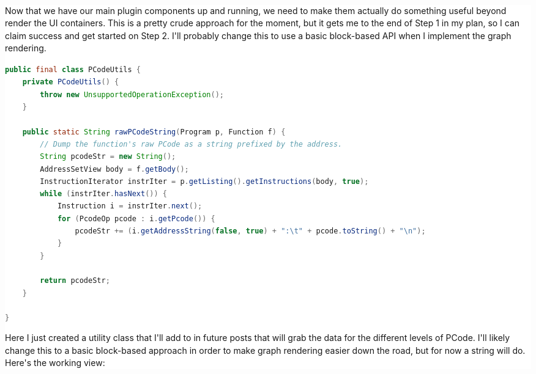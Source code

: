 Now that we have our main plugin components up and running, we need to make them actually do something useful beyond render the UI containers. This is a pretty crude approach for the moment, but it gets me to the end of Step 1 in my plan, so I can claim success and get started on Step 2. I'll probably change this to use a basic block-based API when I implement the graph rendering.

``` java
public final class PCodeUtils {
	private PCodeUtils() {
		throw new UnsupportedOperationException();
	}
	
	public static String rawPCodeString(Program p, Function f) {
		// Dump the function's raw PCode as a string prefixed by the address.
		String pcodeStr = new String();
		AddressSetView body = f.getBody();
		InstructionIterator instrIter = p.getListing().getInstructions(body, true);
		while (instrIter.hasNext()) {
			Instruction i = instrIter.next();
			for (PcodeOp pcode : i.getPcode()) {
				pcodeStr += (i.getAddressString(false, true) + ":\t" + pcode.toString() + "\n");
			}
		}
		
		return pcodeStr;
	}

}
```
Here I just created a utility class that I'll add to in future posts that will grab the data for the different levels of PCode. I'll likely change this to a basic block-based approach in order to make graph rendering easier down the road, but for now a string will do. Here's the working view:
